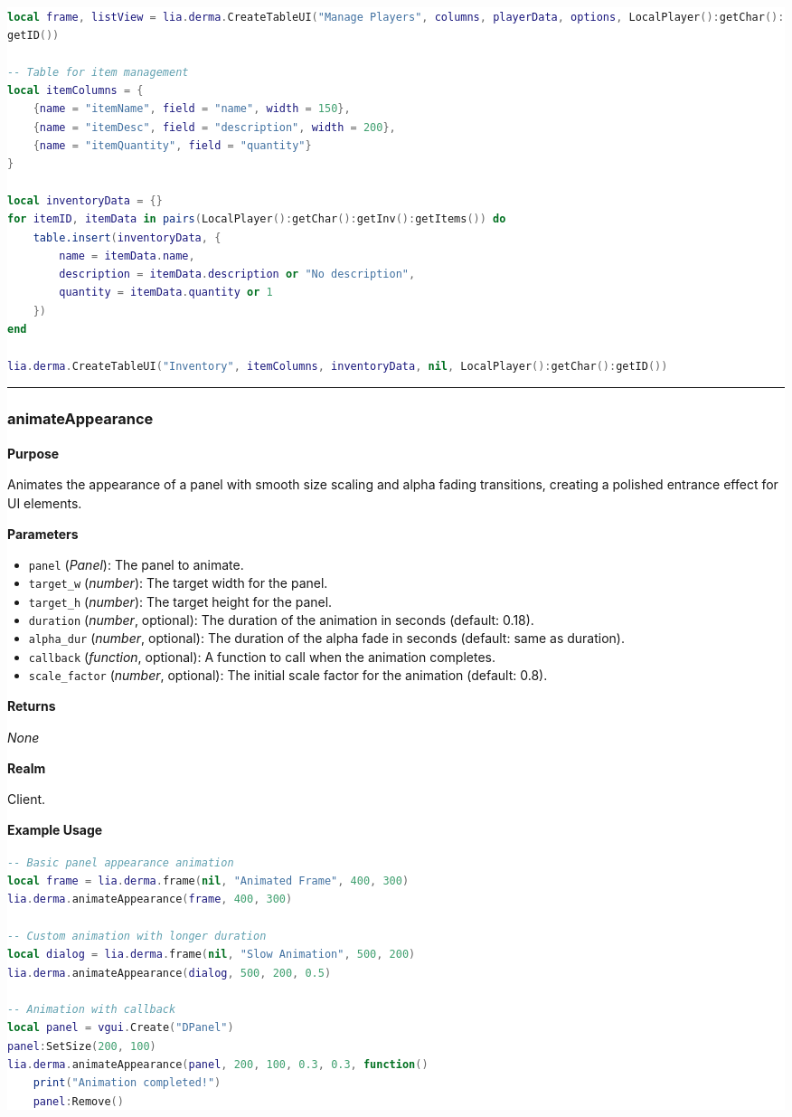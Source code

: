 ```lua
local frame, listView = lia.derma.CreateTableUI("Manage Players", columns, playerData, options, LocalPlayer():getChar():getID())

-- Table for item management
local itemColumns = {
    {name = "itemName", field = "name", width = 150},
    {name = "itemDesc", field = "description", width = 200},
    {name = "itemQuantity", field = "quantity"}
}

local inventoryData = {}
for itemID, itemData in pairs(LocalPlayer():getChar():getInv():getItems()) do
    table.insert(inventoryData, {
        name = itemData.name,
        description = itemData.description or "No description",
        quantity = itemData.quantity or 1
    })
end

lia.derma.CreateTableUI("Inventory", itemColumns, inventoryData, nil, LocalPlayer():getChar():getID())
```

---

### animateAppearance

**Purpose**

Animates the appearance of a panel with smooth size scaling and alpha fading transitions, creating a polished entrance effect for UI elements.

**Parameters**

* `panel` (*Panel*): The panel to animate.
* `target_w` (*number*): The target width for the panel.
* `target_h` (*number*): The target height for the panel.
* `duration` (*number*, optional): The duration of the animation in seconds (default: 0.18).
* `alpha_dur` (*number*, optional): The duration of the alpha fade in seconds (default: same as duration).
* `callback` (*function*, optional): A function to call when the animation completes.
* `scale_factor` (*number*, optional): The initial scale factor for the animation (default: 0.8).

**Returns**

*None*

**Realm**

Client.

**Example Usage**

```lua
-- Basic panel appearance animation
local frame = lia.derma.frame(nil, "Animated Frame", 400, 300)
lia.derma.animateAppearance(frame, 400, 300)

-- Custom animation with longer duration
local dialog = lia.derma.frame(nil, "Slow Animation", 500, 200)
lia.derma.animateAppearance(dialog, 500, 200, 0.5)

-- Animation with callback
local panel = vgui.Create("DPanel")
panel:SetSize(200, 100)
lia.derma.animateAppearance(panel, 200, 100, 0.3, 0.3, function()
    print("Animation completed!")
    panel:Remove()
```